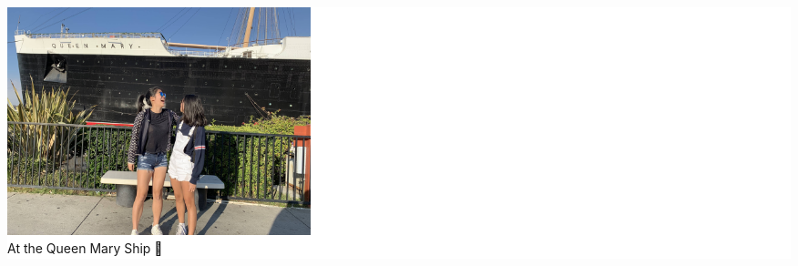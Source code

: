 <div class="singleimagecontainer" text-align="center">
    <img src="/assets/images/beyond/losangeles/queenmary.jpg" height="250px" class="singleimage">
    <div class="singleimageoverlay">
    At the Queen Mary Ship 🚢
    </div>
</div>
